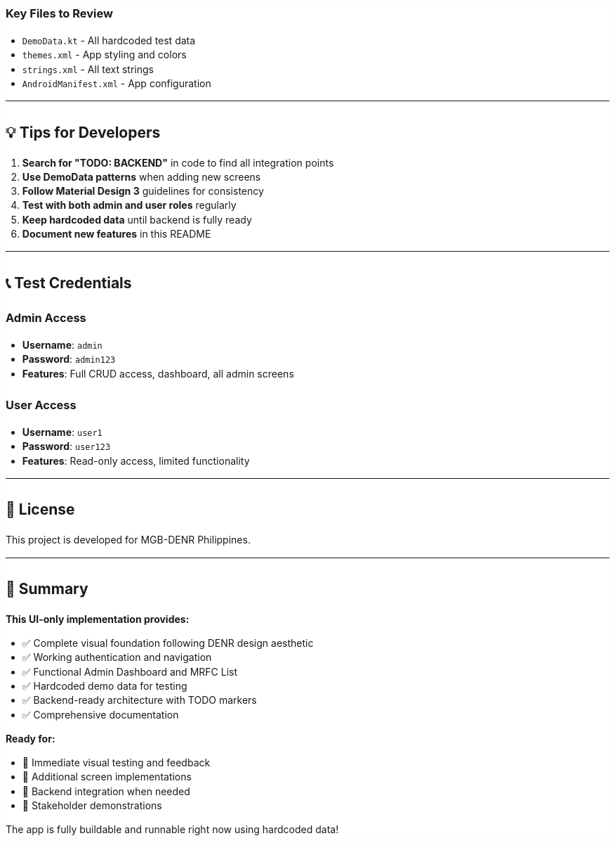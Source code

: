 ### Key Files to Review
- `DemoData.kt` - All hardcoded test data
- `themes.xml` - App styling and colors
- `strings.xml` - All text strings
- `AndroidManifest.xml` - App configuration

---

## 💡 Tips for Developers

1. **Search for "TODO: BACKEND"** in code to find all integration points
2. **Use DemoData patterns** when adding new screens
3. **Follow Material Design 3** guidelines for consistency
4. **Test with both admin and user roles** regularly
5. **Keep hardcoded data** until backend is fully ready
6. **Document new features** in this README

---

## 📞 Test Credentials

### Admin Access
- **Username**: `admin`
- **Password**: `admin123`
- **Features**: Full CRUD access, dashboard, all admin screens

### User Access
- **Username**: `user1`
- **Password**: `user123`
- **Features**: Read-only access, limited functionality

---

## 📄 License

This project is developed for MGB-DENR Philippines.

---

## 🎉 Summary

**This UI-only implementation provides:**
- ✅ Complete visual foundation following DENR design aesthetic
- ✅ Working authentication and navigation
- ✅ Functional Admin Dashboard and MRFC List
- ✅ Hardcoded demo data for testing
- ✅ Backend-ready architecture with TODO markers
- ✅ Comprehensive documentation

**Ready for:**
- 🚀 Immediate visual testing and feedback
- 🚀 Additional screen implementations
- 🚀 Backend integration when needed
- 🚀 Stakeholder demonstrations

The app is fully buildable and runnable right now using hardcoded data!
